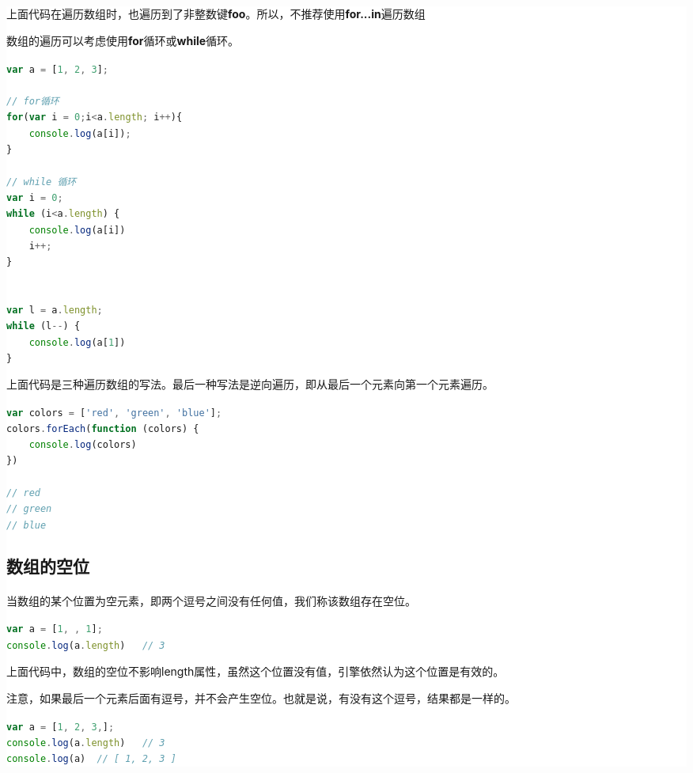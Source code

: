 上面代码在遍历数组时，也遍历到了非整数键**foo**。所以，不推荐使用**for...in**遍历数组

数组的遍历可以考虑使用**for**循环或**while**循环。

```javascript
var a = [1, 2, 3];

// for循环
for(var i = 0;i<a.length; i++){
    console.log(a[i]);
}

// while 循环
var i = 0;
while (i<a.length) {
    console.log(a[i])
    i++;
}


var l = a.length;
while (l--) {
    console.log(a[1])
}
```

上面代码是三种遍历数组的写法。最后一种写法是逆向遍历，即从最后一个元素向第一个元素遍历。

```javascript
var colors = ['red', 'green', 'blue'];
colors.forEach(function (colors) {
    console.log(colors)
})

// red
// green
// blue
```

## 数组的空位

当数组的某个位置为空元素，即两个逗号之间没有任何值，我们称该数组存在空位。

```javascript
var a = [1, , 1];
console.log(a.length)	// 3
```

上面代码中，数组的空位不影响length属性，虽然这个位置没有值，引擎依然认为这个位置是有效的。

注意，如果最后一个元素后面有逗号，并不会产生空位。也就是说，有没有这个逗号，结果都是一样的。

```javascript
var a = [1, 2, 3,];
console.log(a.length)	// 3
console.log(a)	// [ 1, 2, 3 ]
```
